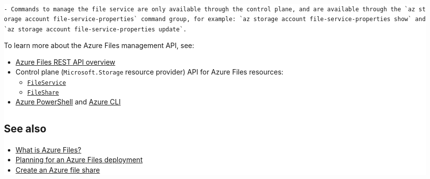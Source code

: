     - Commands to manage the file service are only available through the control plane, and are available through the `az storage account file-service-properties` command group, for example: `az storage account file-service-properties show` and `az storage account file-service-properties update`.

To learn more about the Azure Files management API, see:

- [Azure Files REST API overview](/rest/api/storageservices/file-service-rest-api)
- Control plane (`Microsoft.Storage` resource provider) API for Azure Files resources: 
    - [`FileService`](/rest/api/storagerp/file-services) 
    - [`FileShare`](/rest/api/storagerp/file-shares) 
- [Azure PowerShell](/powershell/module/az.storage) and [Azure CLI](/en-us/cli/azure/storage)

## See also
- [What is Azure Files?](storage-files-introduction.md)
- [Planning for an Azure Files deployment](storage-files-planning.md)
- [Create an Azure file share](storage-how-to-create-file-share.md)
